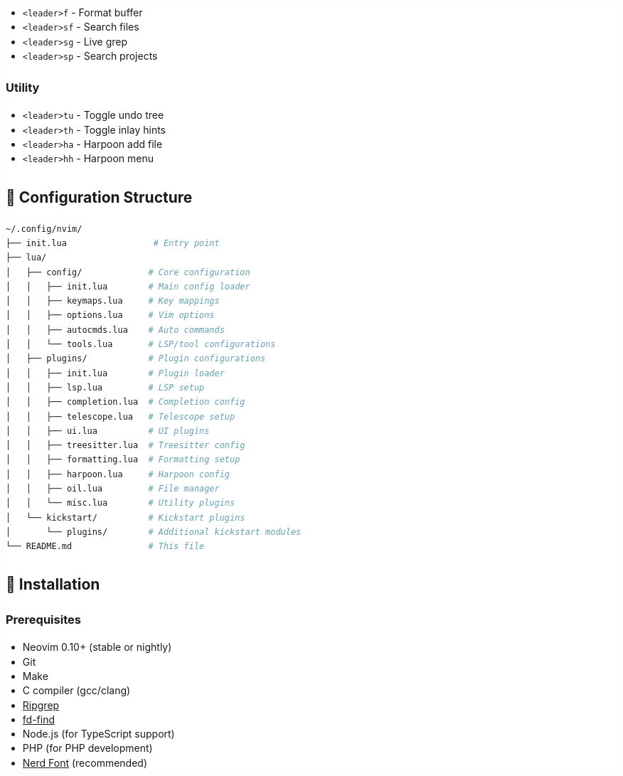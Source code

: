 - `<leader>f` - Format buffer
- `<leader>sf` - Search files
- `<leader>sg` - Live grep
- `<leader>sp` - Search projects

### Utility

- `<leader>tu` - Toggle undo tree
- `<leader>th` - Toggle inlay hints
- `<leader>ha` - Harpoon add file
- `<leader>hh` - Harpoon menu

## 🔧 Configuration Structure

```bash
~/.config/nvim/
├── init.lua                 # Entry point
├── lua/
│   ├── config/             # Core configuration
│   │   ├── init.lua        # Main config loader
│   │   ├── keymaps.lua     # Key mappings
│   │   ├── options.lua     # Vim options
│   │   ├── autocmds.lua    # Auto commands
│   │   └── tools.lua       # LSP/tool configurations
│   ├── plugins/            # Plugin configurations
│   │   ├── init.lua        # Plugin loader
│   │   ├── lsp.lua         # LSP setup
│   │   ├── completion.lua  # Completion config
│   │   ├── telescope.lua   # Telescope setup
│   │   ├── ui.lua          # UI plugins
│   │   ├── treesitter.lua  # Treesitter config
│   │   ├── formatting.lua  # Formatting setup
│   │   ├── harpoon.lua     # Harpoon config
│   │   ├── oil.lua         # File manager
│   │   └── misc.lua        # Utility plugins
│   └── kickstart/          # Kickstart plugins
│       └── plugins/        # Additional kickstart modules
└── README.md               # This file
```

## 🚀 Installation

### Prerequisites

- Neovim 0.10+ (stable or nightly)
- Git
- Make
- C compiler (gcc/clang)
- [Ripgrep](https://github.com/BurntSushi/ripgrep)
- [fd-find](https://github.com/sharkdp/fd)
- Node.js (for TypeScript support)
- PHP (for PHP development)
- [Nerd Font](https://www.nerdfonts.com/) (recommended)
